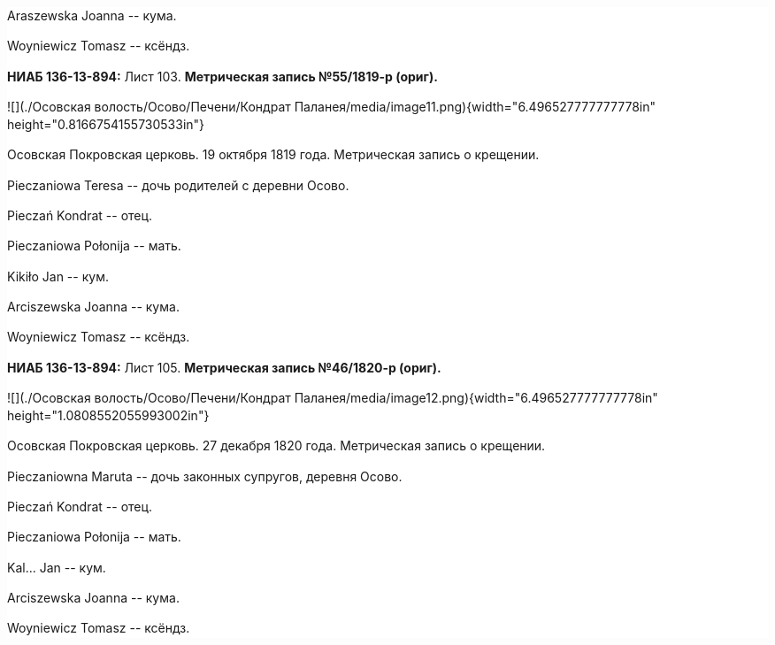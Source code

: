 Araszewska Joanna -- кума.

Woyniewicz Tomasz -- ксёндз.

**НИАБ 136-13-894:** Лист 103. **Метрическая запись №55/1819-р (ориг).**

![](./Осовская волость/Осово/Печени/Кондрат Паланея/media/image11.png){width="6.496527777777778in"
height="0.8166754155730533in"}

Осовская Покровская церковь. 19 октября 1819 года. Метрическая запись о
крещении.

Pieczaniowa Teresa -- дочь родителей с деревни Осовo.

Pieczań Kondrat -- отец.

Pieczaniowa Połonija -- мать.

Kikiło Jan -- кум.

Arciszewska Joanna -- кума.

Woyniewicz Tomasz -- ксёндз.

**НИАБ 136-13-894:** Лист 105. **Метрическая запись №46/1820-р (ориг).**

![](./Осовская волость/Осово/Печени/Кондрат Паланея/media/image12.png){width="6.496527777777778in"
height="1.0808552055993002in"}

Осовская Покровская церковь. 27 декабря 1820 года. Метрическая запись о
крещении.

Pieczaniowna Maruta -- дочь законных супругов, деревня Осовo.

Pieczań Kondrat -- отец.

Pieczaniowa Połonija -- мать.

Kal\... Jan -- кум.

Arciszewska Joanna -- кума.

Woyniewicz Tomasz -- ксёндз.
